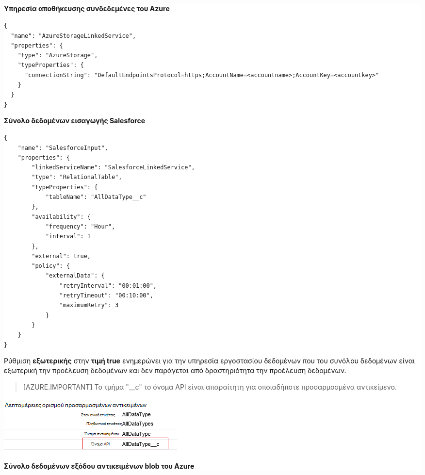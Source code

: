 **Υπηρεσία αποθήκευσης συνδεδεμένες του Azure**

    {
      "name": "AzureStorageLinkedService",
      "properties": {
        "type": "AzureStorage",
        "typeProperties": {
          "connectionString": "DefaultEndpointsProtocol=https;AccountName=<accountname>;AccountKey=<accountkey>"
        }
      }
    }

**Σύνολο δεδομένων εισαγωγής Salesforce**

    {
        "name": "SalesforceInput",
        "properties": {
            "linkedServiceName": "SalesforceLinkedService",
            "type": "RelationalTable",
            "typeProperties": {
                "tableName": "AllDataType__c"  
            },
            "availability": {
                "frequency": "Hour",
                "interval": 1
            },
            "external": true,
            "policy": {
                "externalData": {
                    "retryInterval": "00:01:00",
                    "retryTimeout": "00:10:00",
                    "maximumRetry": 3
                }
            }
        }
    }

Ρύθμιση **εξωτερικής** στην **τιμή true** ενημερώνει για την υπηρεσία εργοστασίου δεδομένων που του συνόλου δεδομένων είναι εξωτερική την προέλευση δεδομένων και δεν παράγεται από δραστηριότητα την προέλευση δεδομένων.

> [AZURE.IMPORTANT] Το τμήμα "__c" το όνομα API είναι απαραίτητη για οποιαδήποτε προσαρμοσμένα αντικείμενο.

![Όνομα δεδομένων Factory - σύνδεσης Salesforce - API](media/data-factory-salesforce-connector/data-factory-salesforce-api-name.png)

**Σύνολο δεδομένων εξόδου αντικειμένων blob του Azure**
